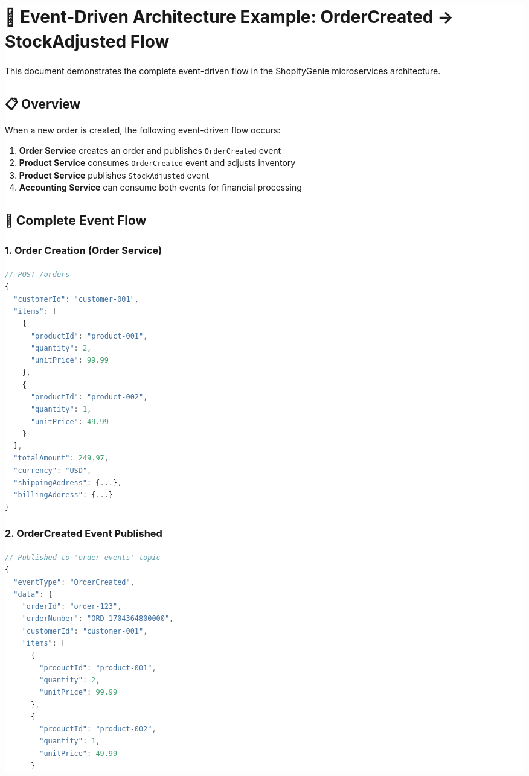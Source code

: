 # 🚀 Event-Driven Architecture Example: OrderCreated → StockAdjusted Flow

This document demonstrates the complete event-driven flow in the ShopifyGenie microservices architecture.

## 📋 Overview

When a new order is created, the following event-driven flow occurs:

1. **Order Service** creates an order and publishes `OrderCreated` event
2. **Product Service** consumes `OrderCreated` event and adjusts inventory
3. **Product Service** publishes `StockAdjusted` event
4. **Accounting Service** can consume both events for financial processing

## 🔄 Complete Event Flow

### 1. Order Creation (Order Service)

```typescript
// POST /orders
{
  "customerId": "customer-001",
  "items": [
    {
      "productId": "product-001",
      "quantity": 2,
      "unitPrice": 99.99
    },
    {
      "productId": "product-002", 
      "quantity": 1,
      "unitPrice": 49.99
    }
  ],
  "totalAmount": 249.97,
  "currency": "USD",
  "shippingAddress": {...},
  "billingAddress": {...}
}
```

### 2. OrderCreated Event Published

```typescript
// Published to 'order-events' topic
{
  "eventType": "OrderCreated",
  "data": {
    "orderId": "order-123",
    "orderNumber": "ORD-1704364800000",
    "customerId": "customer-001",
    "items": [
      {
        "productId": "product-001",
        "quantity": 2,
        "unitPrice": 99.99
      },
      {
        "productId": "product-002",
        "quantity": 1, 
        "unitPrice": 49.99
      }
```